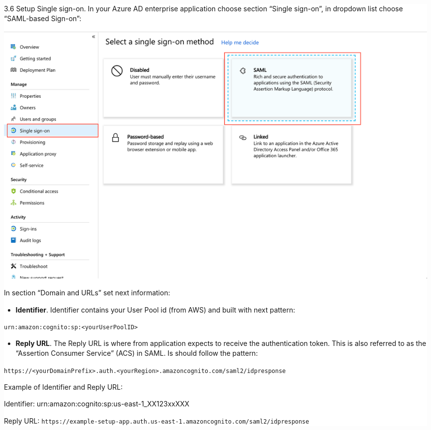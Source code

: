 3.6 Setup Single sign-on. In your Azure AD enterprise application choose section “Single sign-on”, in dropdown list choose “SAML-based Sign-on”:

![](https://github.com/2ZGroupSolutionsArticles/Article_KZ001/blob/master/Images/image9.png)

In section “Domain and URLs” set next information:

-   **Identifier**. Identifier contains your User Pool id (from AWS) and built with next pattern:
```
urn:amazon:cognito:sp:<yourUserPoolID>  
```

-   **Reply URL**. The Reply URL is where from application expects to receive the authentication token. This is also referred to as the “Assertion Consumer Service” (ACS) in SAML. Is should follow the pattern:
```
https://<yourDomainPrefix>.auth.<yourRegion>.amazoncognito.com/saml2/idpresponse
```

Example of Identifier and Reply URL:

Identifier: urn:amazon:cognito:sp:us-east-1_XX123xxXXX

Reply URL: ```https://example-setup-app.auth.us-east-1.amazoncognito.com/saml2/idpresponse```
